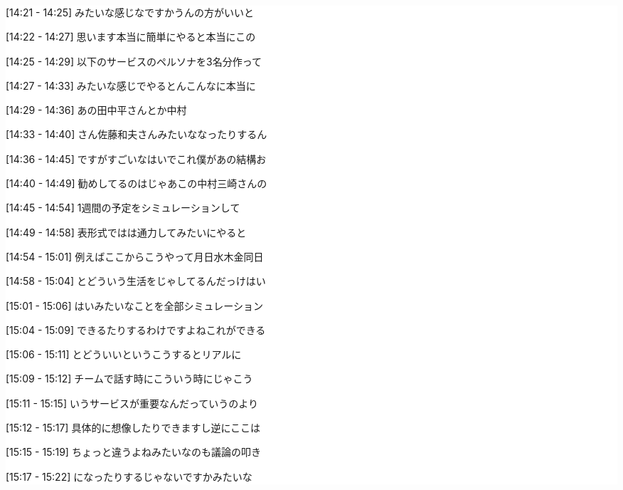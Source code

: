 [14:21 - 14:25]
みたいな感じなですかうんの方がいいと

[14:22 - 14:27]
思います本当に簡単にやると本当にこの

[14:25 - 14:29]
以下のサービスのペルソナを3名分作って

[14:27 - 14:33]
みたいな感じでやるとんこんなに本当に

[14:29 - 14:36]
あの田中平さんとか中村

[14:33 - 14:40]
さん佐藤和夫さんみたいななったりするん

[14:36 - 14:45]
ですがすごいなはいでこれ僕があの結構お

[14:40 - 14:49]
勧めしてるのはじゃあこの中村三崎さんの

[14:45 - 14:54]
1週間の予定をシミュレーションして

[14:49 - 14:58]
表形式ではは通力してみたいにやると

[14:54 - 15:01]
例えばここからこうやって月日水木金同日

[14:58 - 15:04]
とどういう生活をじゃしてるんだっけはい

[15:01 - 15:06]
はいみたいなことを全部シミュレーション

[15:04 - 15:09]
できるたりするわけですよねこれができる

[15:06 - 15:11]
とどういいというこうするとリアルに

[15:09 - 15:12]
チームで話す時にこういう時にじゃこう

[15:11 - 15:15]
いうサービスが重要なんだっていうのより

[15:12 - 15:17]
具体的に想像したりできますし逆にここは

[15:15 - 15:19]
ちょっと違うよねみたいなのも議論の叩き

[15:17 - 15:22]
になったりするじゃないですかみたいな
